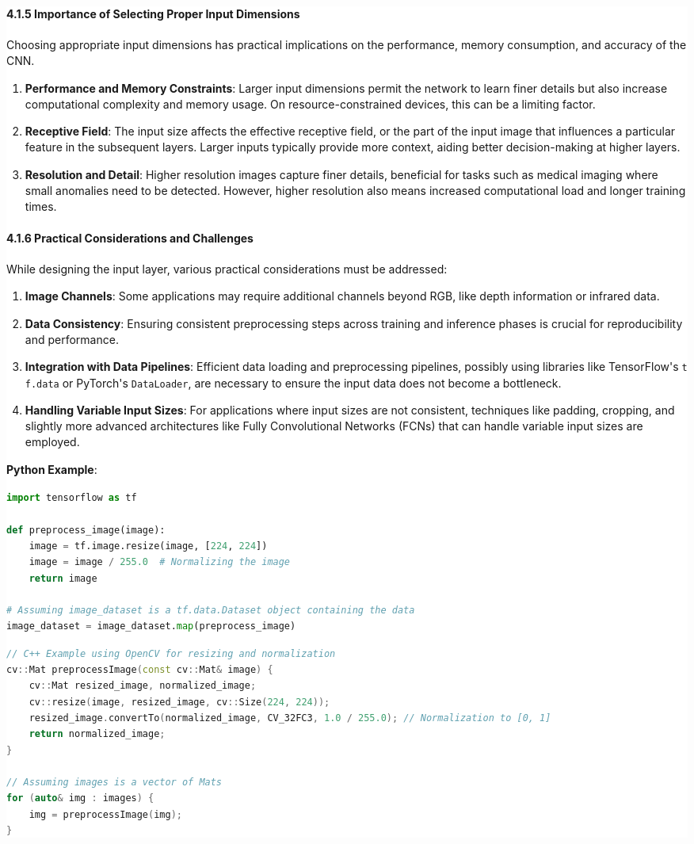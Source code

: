 ```c++
```

#### 4.1.5 Importance of Selecting Proper Input Dimensions

Choosing appropriate input dimensions has practical implications on the performance, memory consumption, and accuracy of the CNN. 

1. **Performance and Memory Constraints**: Larger input dimensions permit the network to learn finer details but also increase computational complexity and memory usage. On resource-constrained devices, this can be a limiting factor.

2. **Receptive Field**: The input size affects the effective receptive field, or the part of the input image that influences a particular feature in the subsequent layers. Larger inputs typically provide more context, aiding better decision-making at higher layers.

3. **Resolution and Detail**: Higher resolution images capture finer details, beneficial for tasks such as medical imaging where small anomalies need to be detected. However, higher resolution also means increased computational load and longer training times.

#### 4.1.6 Practical Considerations and Challenges

While designing the input layer, various practical considerations must be addressed:

1. **Image Channels**: Some applications may require additional channels beyond RGB, like depth information or infrared data.

2. **Data Consistency**: Ensuring consistent preprocessing steps across training and inference phases is crucial for reproducibility and performance.

3. **Integration with Data Pipelines**: Efficient data loading and preprocessing pipelines, possibly using libraries like TensorFlow's `tf.data` or PyTorch's `DataLoader`, are necessary to ensure the input data does not become a bottleneck.

4. **Handling Variable Input Sizes**: For applications where input sizes are not consistent, techniques like padding, cropping, and slightly more advanced architectures like Fully Convolutional Networks (FCNs) that can handle variable input sizes are employed.

**Python Example**:
```python
import tensorflow as tf

def preprocess_image(image):
    image = tf.image.resize(image, [224, 224])
    image = image / 255.0  # Normalizing the image
    return image

# Assuming image_dataset is a tf.data.Dataset object containing the data
image_dataset = image_dataset.map(preprocess_image)
```

```c++
// C++ Example using OpenCV for resizing and normalization
cv::Mat preprocessImage(const cv::Mat& image) {
    cv::Mat resized_image, normalized_image;
    cv::resize(image, resized_image, cv::Size(224, 224));
    resized_image.convertTo(normalized_image, CV_32FC3, 1.0 / 255.0); // Normalization to [0, 1]
    return normalized_image;
}

// Assuming images is a vector of Mats
for (auto& img : images) {
    img = preprocessImage(img);
}
```
